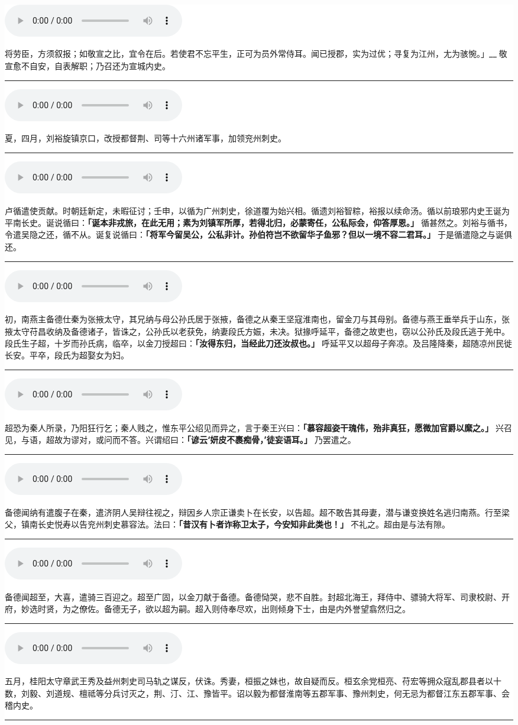 
![](assets/audios/114/17.mp3)

将劳臣，方须叙报；如敬宣之比，宜令在后。若使君不忘平生，正可为员外常侍耳。闻已授郡，实为过优；寻复为江州，尢为骇惋。」__ 敬宣愈不自安，自表解职；乃召还为宣城内史。

---

![](assets/audios/114/18.mp3)

夏，四月，刘裕旋镇京口，改授都督荆、司等十六州诸军事，加领兖州刺史。

---

![](assets/audios/114/19.mp3)

卢循遣使贡献。时朝廷新定，未暇征讨；壬申，以循为广州刺史，徐道覆为始兴相。循遗刘裕智粽，裕报以续命汤。循以前琅邪内史王诞为平南长史。诞说循曰：__「诞本非戎旅，在此无用；素为刘镇军所厚，若得北归，必蒙寄任，公私际会，仰答厚恩。」__ 循甚然之。刘裕与循书，令遣吴隐之还，循不从。诞复说循曰：__「将军今留吴公，公私非计。孙伯符岂不欲留华子鱼邪？但以一境不容二君耳。」__ 于是循遣隐之与诞俱还。

---

![](assets/audios/114/20.mp3)

初，南燕主备德仕秦为张掖太守，其兄纳与母公孙氏居于张掖，备德之从秦王坚寇淮南也，留金刀与其母别。备德与燕王垂举兵于山东，张掖太守苻昌收纳及备德诸子，皆诛之，公孙氏以老获免，纳妻段氏方娠，未决。狱掾呼延平，备德之故吏也，窃以公孙氏及段氏逃于羌中。段氏生子超，十岁而孙氏病，临卒，以金刀授超曰：__「汝得东归，当经此刀还汝叔也。」__ 呼延平又以超母子奔凉。及吕隆降秦，超随凉州民徙长安。平卒，段氏为超娶女为妇。

---

![](assets/audios/114/21.mp3)

超恐为秦人所录，乃阳狂行乞；秦人贱之，惟东平公绍见而异之，言于秦王兴曰：__「慕容超姿干瑰伟，殆非真狂，愿微加官爵以縻之。」__ 兴召见，与语，超故为谬对，或问而不答。兴谓绍曰：__「谚云‘妍皮不裹痴骨，’徒妄语耳。」__ 乃罢遣之。

---

![](assets/audios/114/22.mp3)

备德闻纳有遣腹子在秦，遣济阴人吴辩往视之，辩因乡人宗正谦卖卜在长安，以告超。超不敢告其母妻，潜与谦变换姓名逃归南燕。行至梁父，镇南长史悦寿以告兖州刺史慕容法。法曰：__「昔汉有卜者诈称卫太子，今安知非此类也！」__ 不礼之。超由是与法有隙。

---

![](assets/audios/114/23.mp3)

备德闻超至，大喜，遣骑三百迎之。超至广固，以金刀献于备德。备德恸哭，悲不自胜。封超北海王，拜侍中、骠骑大将军、司隶校尉、开府，妙选时贤，为之僚佐。备德无子，欲以超为嗣。超入则侍奉尽欢，出则倾身下士，由是内外誉望翕然归之。

---

![](assets/audios/114/24.mp3)

五月，桂阳太守章武王秀及益州刺史司马轨之谋反，伏诛。秀妻，桓振之妹也，故自疑而反。桓玄余党桓亮、苻宏等拥众寇乱郡县者以十数，刘毅、刘道规、檀祗等分兵讨灭之，荆、汀、江、豫皆平。诏以毅为都督淮南等五郡军事、豫州刺史，何无忌为都督江东五郡军事、会稽内史。

---
